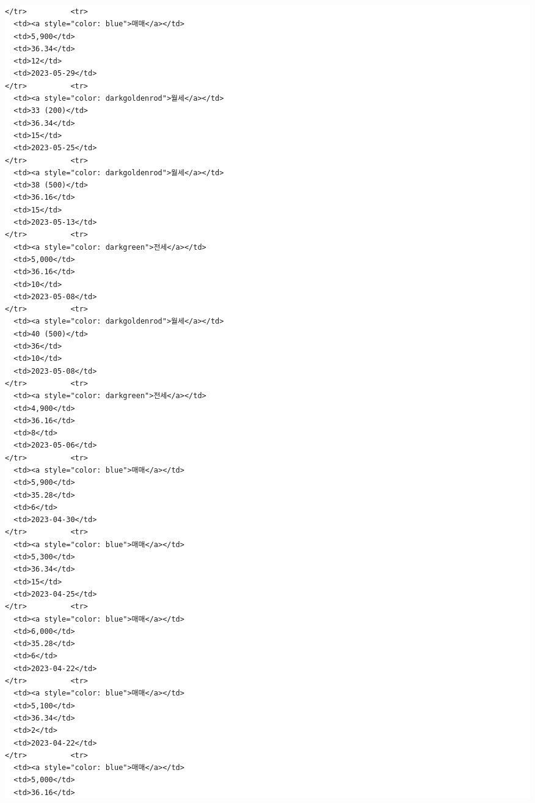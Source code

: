     </tr>          <tr>
      <td><a style="color: blue">매매</a></td>
      <td>5,900</td>
      <td>36.34</td>
      <td>12</td>
      <td>2023-05-29</td>
    </tr>          <tr>
      <td><a style="color: darkgoldenrod">월세</a></td>
      <td>33 (200)</td>
      <td>36.34</td>
      <td>15</td>
      <td>2023-05-25</td>
    </tr>          <tr>
      <td><a style="color: darkgoldenrod">월세</a></td>
      <td>38 (500)</td>
      <td>36.16</td>
      <td>15</td>
      <td>2023-05-13</td>
    </tr>          <tr>
      <td><a style="color: darkgreen">전세</a></td>
      <td>5,000</td>
      <td>36.16</td>
      <td>10</td>
      <td>2023-05-08</td>
    </tr>          <tr>
      <td><a style="color: darkgoldenrod">월세</a></td>
      <td>40 (500)</td>
      <td>36</td>
      <td>10</td>
      <td>2023-05-08</td>
    </tr>          <tr>
      <td><a style="color: darkgreen">전세</a></td>
      <td>4,900</td>
      <td>36.16</td>
      <td>8</td>
      <td>2023-05-06</td>
    </tr>          <tr>
      <td><a style="color: blue">매매</a></td>
      <td>5,900</td>
      <td>35.28</td>
      <td>6</td>
      <td>2023-04-30</td>
    </tr>          <tr>
      <td><a style="color: blue">매매</a></td>
      <td>5,300</td>
      <td>36.34</td>
      <td>15</td>
      <td>2023-04-25</td>
    </tr>          <tr>
      <td><a style="color: blue">매매</a></td>
      <td>6,000</td>
      <td>35.28</td>
      <td>6</td>
      <td>2023-04-22</td>
    </tr>          <tr>
      <td><a style="color: blue">매매</a></td>
      <td>5,100</td>
      <td>36.34</td>
      <td>2</td>
      <td>2023-04-22</td>
    </tr>          <tr>
      <td><a style="color: blue">매매</a></td>
      <td>5,000</td>
      <td>36.16</td>